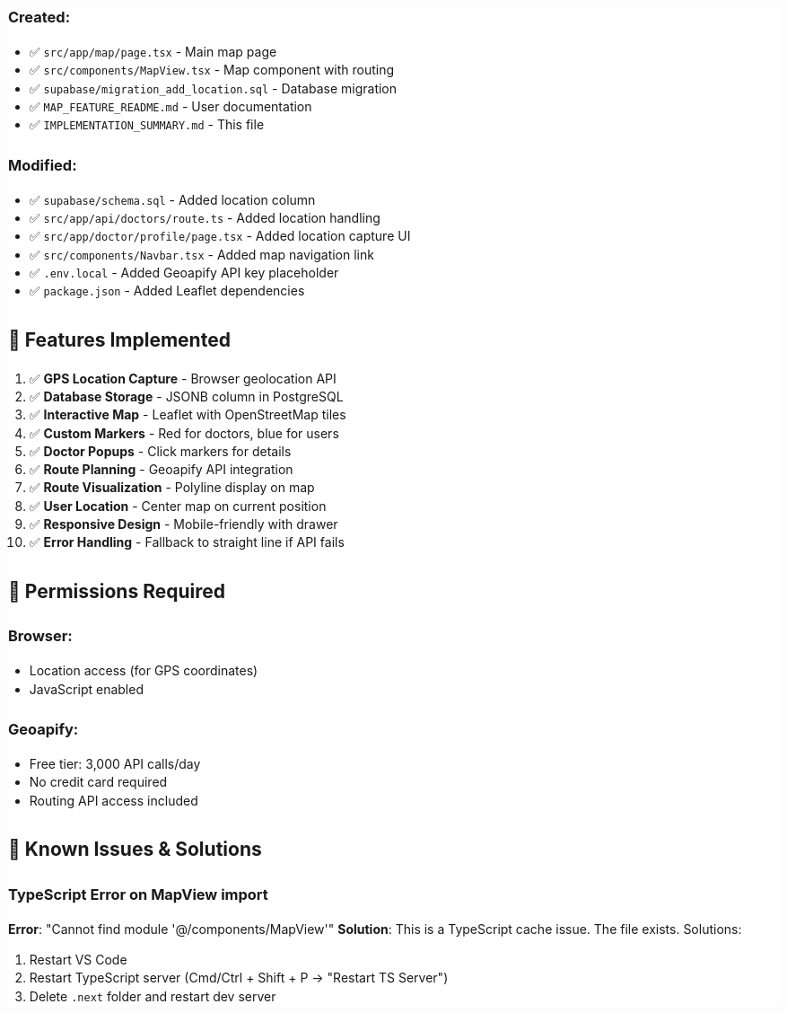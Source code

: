 ### Created:

- ✅ `src/app/map/page.tsx` - Main map page
- ✅ `src/components/MapView.tsx` - Map component with routing
- ✅ `supabase/migration_add_location.sql` - Database migration
- ✅ `MAP_FEATURE_README.md` - User documentation
- ✅ `IMPLEMENTATION_SUMMARY.md` - This file

### Modified:

- ✅ `supabase/schema.sql` - Added location column
- ✅ `src/app/api/doctors/route.ts` - Added location handling
- ✅ `src/app/doctor/profile/page.tsx` - Added location capture UI
- ✅ `src/components/Navbar.tsx` - Added map navigation link
- ✅ `.env.local` - Added Geoapify API key placeholder
- ✅ `package.json` - Added Leaflet dependencies

## 🚀 Features Implemented

1. ✅ **GPS Location Capture** - Browser geolocation API
2. ✅ **Database Storage** - JSONB column in PostgreSQL
3. ✅ **Interactive Map** - Leaflet with OpenStreetMap tiles
4. ✅ **Custom Markers** - Red for doctors, blue for users
5. ✅ **Doctor Popups** - Click markers for details
6. ✅ **Route Planning** - Geoapify API integration
7. ✅ **Route Visualization** - Polyline display on map
8. ✅ **User Location** - Center map on current position
9. ✅ **Responsive Design** - Mobile-friendly with drawer
10. ✅ **Error Handling** - Fallback to straight line if API fails

## 🔐 Permissions Required

### Browser:

- Location access (for GPS coordinates)
- JavaScript enabled

### Geoapify:

- Free tier: 3,000 API calls/day
- No credit card required
- Routing API access included

## 🐛 Known Issues & Solutions

### TypeScript Error on MapView import

**Error**: "Cannot find module '@/components/MapView'"
**Solution**: This is a TypeScript cache issue. The file exists. Solutions:

1. Restart VS Code
2. Restart TypeScript server (Cmd/Ctrl + Shift + P → "Restart TS Server")
3. Delete `.next` folder and restart dev server
